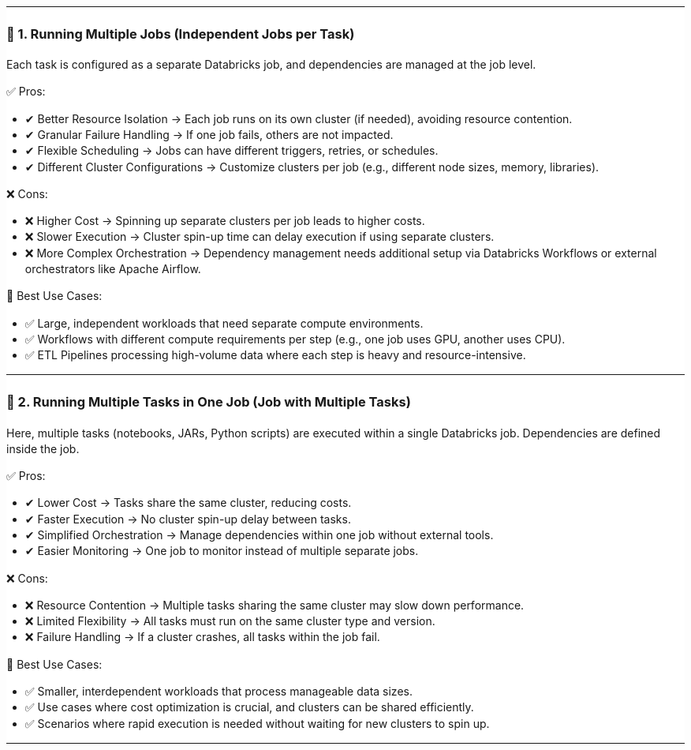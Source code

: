 
---

### 📌 1. Running Multiple Jobs (Independent Jobs per Task)

Each task is configured as a separate Databricks job, and dependencies are managed at the job level.

✅ Pros:

- ✔ Better Resource Isolation → Each job runs on its own cluster (if needed), avoiding resource contention.
- ✔ Granular Failure Handling → If one job fails, others are not impacted.
- ✔ Flexible Scheduling → Jobs can have different triggers, retries, or schedules.
- ✔ Different Cluster Configurations → Customize clusters per job (e.g., different node sizes, memory, libraries).

❌ Cons:

- ❌ Higher Cost → Spinning up separate clusters per job leads to higher costs.
- ❌ Slower Execution → Cluster spin-up time can delay execution if using separate clusters.
- ❌ More Complex Orchestration → Dependency management needs additional setup via Databricks Workflows or external orchestrators like Apache Airflow.

🚀 Best Use Cases:

- ✅ Large, independent workloads that need separate compute environments.
- ✅ Workflows with different compute requirements per step (e.g., one job uses GPU, another uses CPU).
- ✅ ETL Pipelines processing high-volume data where each step is heavy and resource-intensive.

---

### 📌 2. Running Multiple Tasks in One Job (Job with Multiple Tasks)

Here, multiple tasks (notebooks, JARs, Python scripts) are executed within a single Databricks job. Dependencies are defined inside the job.

✅ Pros:

- ✔ Lower Cost → Tasks share the same cluster, reducing costs.
- ✔ Faster Execution → No cluster spin-up delay between tasks.
- ✔ Simplified Orchestration → Manage dependencies within one job without external tools.
- ✔ Easier Monitoring → One job to monitor instead of multiple separate jobs.

❌ Cons:

- ❌ Resource Contention → Multiple tasks sharing the same cluster may slow down performance.
- ❌ Limited Flexibility → All tasks must run on the same cluster type and version.
- ❌ Failure Handling → If a cluster crashes, all tasks within the job fail.

🚀 Best Use Cases:

- ✅ Smaller, interdependent workloads that process manageable data sizes.
- ✅ Use cases where cost optimization is crucial, and clusters can be shared efficiently.
- ✅ Scenarios where rapid execution is needed without waiting for new clusters to spin up.

---